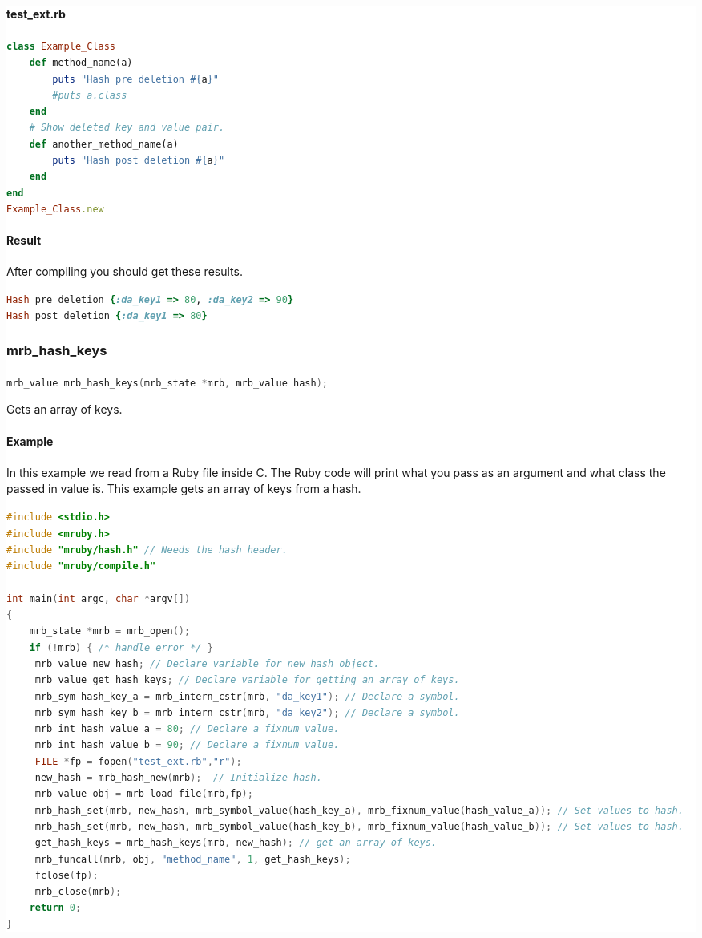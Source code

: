 #### test_ext.rb

```Ruby
class Example_Class
    def method_name(a)
        puts "Hash pre deletion #{a}"
        #puts a.class
    end
    # Show deleted key and value pair.
    def another_method_name(a)
        puts "Hash post deletion #{a}"
    end
end
Example_Class.new
```

#### Result

After compiling you should get these results.

```Ruby
Hash pre deletion {:da_key1 => 80, :da_key2 => 90}
Hash post deletion {:da_key1 => 80}
```

### mrb_hash_keys

```C
mrb_value mrb_hash_keys(mrb_state *mrb, mrb_value hash);
```

Gets an array of keys.
#### Example

In this example we read from a Ruby file inside C. The Ruby code will print what you pass as an argument
and what class the passed in value is. This example gets an array of keys from a hash.

```C
#include <stdio.h>
#include <mruby.h>
#include "mruby/hash.h" // Needs the hash header.
#include "mruby/compile.h"

int main(int argc, char *argv[])
{   
    mrb_state *mrb = mrb_open();
    if (!mrb) { /* handle error */ }
     mrb_value new_hash; // Declare variable for new hash object.
     mrb_value get_hash_keys; // Declare variable for getting an array of keys.
     mrb_sym hash_key_a = mrb_intern_cstr(mrb, "da_key1"); // Declare a symbol.
     mrb_sym hash_key_b = mrb_intern_cstr(mrb, "da_key2"); // Declare a symbol.
     mrb_int hash_value_a = 80; // Declare a fixnum value.
     mrb_int hash_value_b = 90; // Declare a fixnum value.
     FILE *fp = fopen("test_ext.rb","r");
     new_hash = mrb_hash_new(mrb);  // Initialize hash.
     mrb_value obj = mrb_load_file(mrb,fp);
     mrb_hash_set(mrb, new_hash, mrb_symbol_value(hash_key_a), mrb_fixnum_value(hash_value_a)); // Set values to hash.
     mrb_hash_set(mrb, new_hash, mrb_symbol_value(hash_key_b), mrb_fixnum_value(hash_value_b)); // Set values to hash.
     get_hash_keys = mrb_hash_keys(mrb, new_hash); // get an array of keys.
     mrb_funcall(mrb, obj, "method_name", 1, get_hash_keys);
     fclose(fp);
     mrb_close(mrb);
    return 0;
}
```